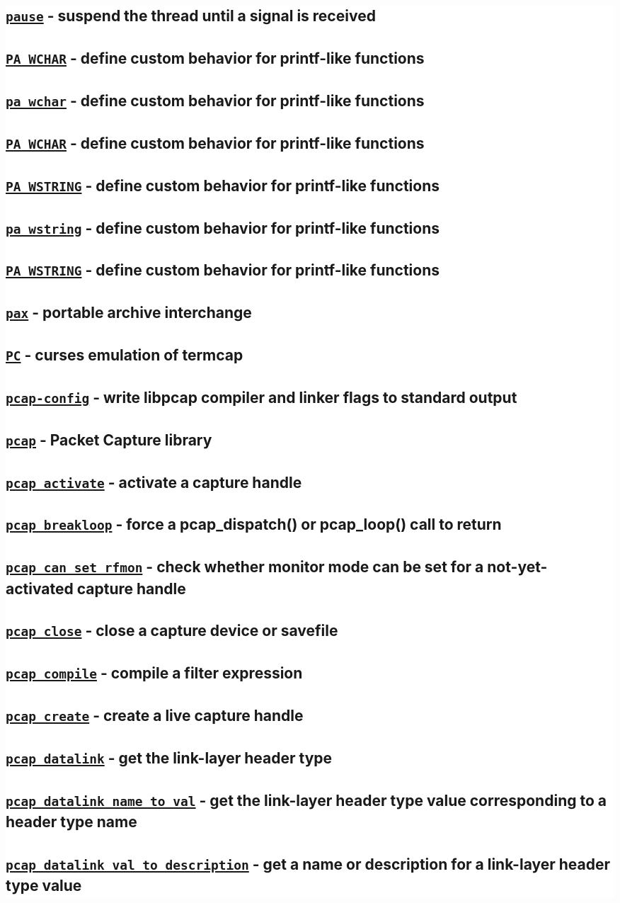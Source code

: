 [`pause`](https://www.man7.org/linux/man-pages/man3/pause.3p.html) - suspend the thread until a signal is received
---
[`PA_WCHAR`](https://www.man7.org/linux/man-pages/man3/PA_WCHAR.3const.html) - define custom behavior for printf-like functions
---
[`pa_wchar`](https://www.man7.org/linux/man-pages/man3/pa_wchar.3const.html) - define custom behavior for printf-like functions
---
[`PA_WCHAR`](https://www.man7.org/linux/man-pages/man3/PA_WCHAR.3head.html) - define custom behavior for printf-like functions
---
[`PA_WSTRING`](https://www.man7.org/linux/man-pages/man3/PA_WSTRING.3const.html) - define custom behavior for printf-like functions
---
[`pa_wstring`](https://www.man7.org/linux/man-pages/man3/pa_wstring.3const.html) - define custom behavior for printf-like functions
---
[`PA_WSTRING`](https://www.man7.org/linux/man-pages/man3/PA_WSTRING.3head.html) - define custom behavior for printf-like functions
---
[`pax`](https://www.man7.org/linux/man-pages/man1/pax.1p.html) - portable archive interchange
---
[`PC`](https://www.man7.org/linux/man-pages/man3/PC.3x.html) - curses emulation of termcap
---
[`pcap-config`](https://www.man7.org/linux/man-pages/man1/pcap-config.1.html) - write libpcap compiler and linker flags to standard output
---
[`pcap`](https://www.man7.org/linux/man-pages/man3/pcap.3pcap.html) - Packet Capture library
---
[`pcap_activate`](https://www.man7.org/linux/man-pages/man3/pcap_activate.3pcap.html) - activate a capture handle
---
[`pcap_breakloop`](https://www.man7.org/linux/man-pages/man3/pcap_breakloop.3pcap.html) - force a pcap_dispatch() or pcap_loop() call to return
---
[`pcap_can_set_rfmon`](https://www.man7.org/linux/man-pages/man3/pcap_can_set_rfmon.3pcap.html) - check whether monitor mode can be set for a not-yet-activated capture handle
---
[`pcap_close`](https://www.man7.org/linux/man-pages/man3/pcap_close.3pcap.html) - close a capture device or savefile
---
[`pcap_compile`](https://www.man7.org/linux/man-pages/man3/pcap_compile.3pcap.html) - compile a filter expression
---
[`pcap_create`](https://www.man7.org/linux/man-pages/man3/pcap_create.3pcap.html) - create a live capture handle
---
[`pcap_datalink`](https://www.man7.org/linux/man-pages/man3/pcap_datalink.3pcap.html) - get the link-layer header type
---
[`pcap_datalink_name_to_val`](https://www.man7.org/linux/man-pages/man3/pcap_datalink_name_to_val.3pcap.html) - get the link-layer header type value corresponding to a header type name
---
[`pcap_datalink_val_to_description`](https://www.man7.org/linux/man-pages/man3/pcap_datalink_val_to_description.3pcap.html) - get a name or description for a link-layer header type value
---